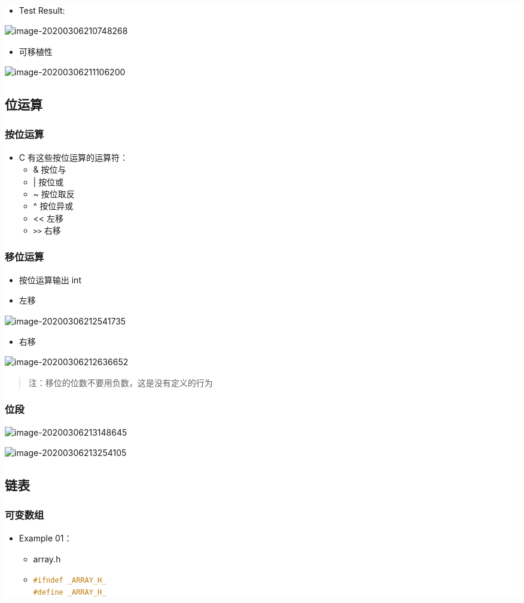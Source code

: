 * Test Result:

![image-20200306210748268](https://wugenqiang.github.io/CS-Notes/images/image-20200306210748268.png)

* 可移植性

![image-20200306211106200](https://wugenqiang.github.io/CS-Notes/images/image-20200306211106200.png)

## 位运算

### 按位运算

* C 有这些按位运算的运算符：
  * &    按位与
  * |    按位或
  * ~    按位取反
  * ^    按位异或
  * <<   左移
  * `>>`  右移



### 移位运算

* 按位运算输出 int

* 左移

![image-20200306212541735](https://wugenqiang.github.io/CS-Notes/images/image-20200306212541735.png)

* 右移

![image-20200306212636652](https://wugenqiang.github.io/CS-Notes/images/image-20200306212636652.png)

> 注：移位的位数不要用负数，这是没有定义的行为



### 位段

![image-20200306213148645](https://wugenqiang.github.io/CS-Notes/images/image-20200306213148645.png)

![image-20200306213254105](https://wugenqiang.github.io/CS-Notes/images/image-20200306213254105.png)

## 链表

### 可变数组

* Example 01：

  * array.h

  * ```c
    #ifndef _ARRAY_H_
    #define _ARRAY_H_
    